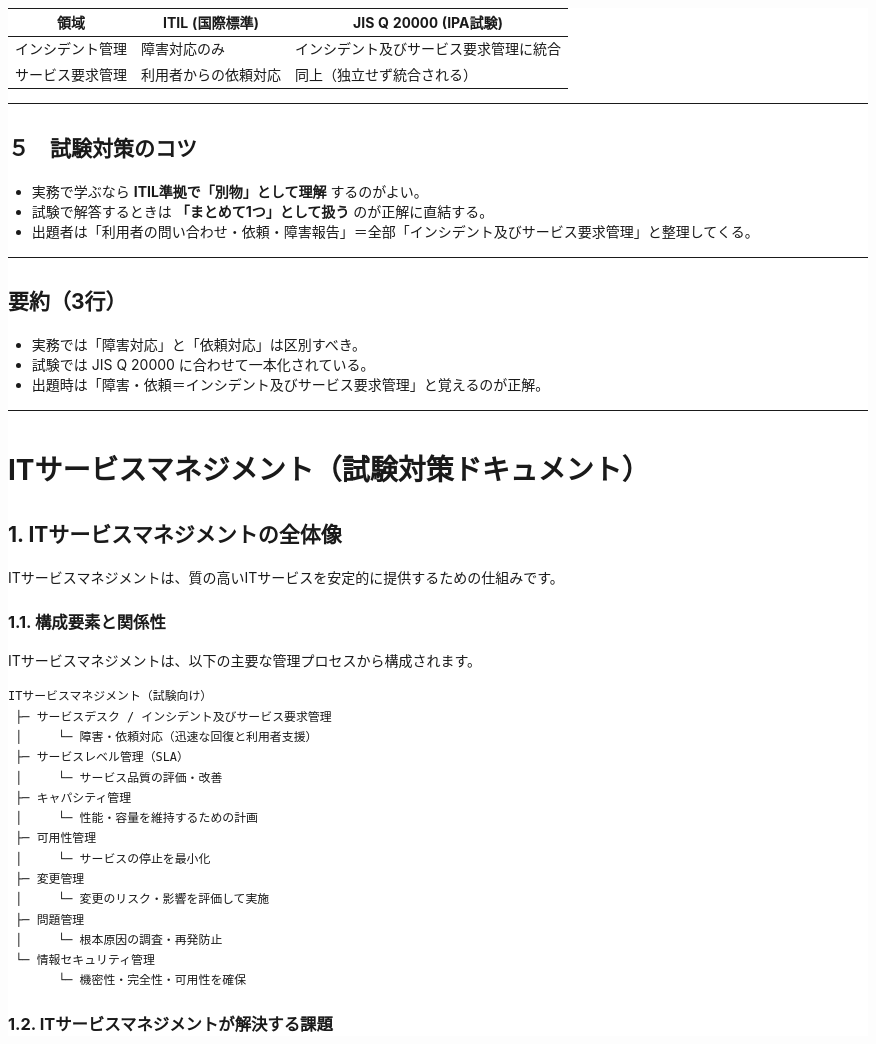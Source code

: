 | 領域       | ITIL (国際標準) | JIS Q 20000 (IPA試験) |
| -------- | ----------- | ------------------- |
| インシデント管理 | 障害対応のみ      | インシデント及びサービス要求管理に統合 |
| サービス要求管理 | 利用者からの依頼対応  | 同上（独立せず統合される）       |

---
## ５　試験対策のコツ

* 実務で学ぶなら **ITIL準拠で「別物」として理解** するのがよい。
* 試験で解答するときは **「まとめて1つ」として扱う** のが正解に直結する。
* 出題者は「利用者の問い合わせ・依頼・障害報告」＝全部「インシデント及びサービス要求管理」と整理してくる。

---

## 要約（3行）
* 実務では「障害対応」と「依頼対応」は区別すべき。
* 試験では JIS Q 20000 に合わせて一本化されている。
* 出題時は「障害・依頼＝インシデント及びサービス要求管理」と覚えるのが正解。

---
# ITサービスマネジメント（試験対策ドキュメント）

## 1. ITサービスマネジメントの全体像

ITサービスマネジメントは、質の高いITサービスを安定的に提供するための仕組みです。

### 1.1. 構成要素と関係性

ITサービスマネジメントは、以下の主要な管理プロセスから構成されます。

```
ITサービスマネジメント（試験向け）
 ├─ サービスデスク / インシデント及びサービス要求管理
 │     └─ 障害・依頼対応（迅速な回復と利用者支援）
 ├─ サービスレベル管理（SLA）
 │     └─ サービス品質の評価・改善
 ├─ キャパシティ管理
 │     └─ 性能・容量を維持するための計画
 ├─ 可用性管理
 │     └─ サービスの停止を最小化
 ├─ 変更管理
 │     └─ 変更のリスク・影響を評価して実施
 ├─ 問題管理
 │     └─ 根本原因の調査・再発防止
 └─ 情報セキュリティ管理
       └─ 機密性・完全性・可用性を確保
```

### 1.2. ITサービスマネジメントが解決する課題
